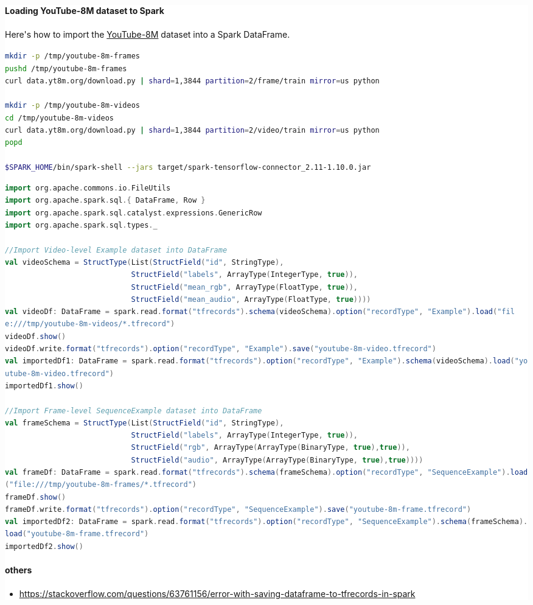 #### Loading YouTube-8M dataset to Spark
Here's how to import the [YouTube-8M](https://research.google.com/youtube8m/) dataset into a Spark DataFrame.

```sh
mkdir -p /tmp/youtube-8m-frames
pushd /tmp/youtube-8m-frames
curl data.yt8m.org/download.py | shard=1,3844 partition=2/frame/train mirror=us python

mkdir -p /tmp/youtube-8m-videos
cd /tmp/youtube-8m-videos
curl data.yt8m.org/download.py | shard=1,3844 partition=2/video/train mirror=us python
popd

$SPARK_HOME/bin/spark-shell --jars target/spark-tensorflow-connector_2.11-1.10.0.jar
```

```scala
import org.apache.commons.io.FileUtils
import org.apache.spark.sql.{ DataFrame, Row }
import org.apache.spark.sql.catalyst.expressions.GenericRow
import org.apache.spark.sql.types._

//Import Video-level Example dataset into DataFrame
val videoSchema = StructType(List(StructField("id", StringType),
                             StructField("labels", ArrayType(IntegerType, true)),
                             StructField("mean_rgb", ArrayType(FloatType, true)),
                             StructField("mean_audio", ArrayType(FloatType, true))))
val videoDf: DataFrame = spark.read.format("tfrecords").schema(videoSchema).option("recordType", "Example").load("file:///tmp/youtube-8m-videos/*.tfrecord")
videoDf.show()
videoDf.write.format("tfrecords").option("recordType", "Example").save("youtube-8m-video.tfrecord")
val importedDf1: DataFrame = spark.read.format("tfrecords").option("recordType", "Example").schema(videoSchema).load("youtube-8m-video.tfrecord")
importedDf1.show()

//Import Frame-level SequenceExample dataset into DataFrame
val frameSchema = StructType(List(StructField("id", StringType),
                             StructField("labels", ArrayType(IntegerType, true)),
                             StructField("rgb", ArrayType(ArrayType(BinaryType, true),true)),
                             StructField("audio", ArrayType(ArrayType(BinaryType, true),true))))
val frameDf: DataFrame = spark.read.format("tfrecords").schema(frameSchema).option("recordType", "SequenceExample").load("file:///tmp/youtube-8m-frames/*.tfrecord")
frameDf.show()
frameDf.write.format("tfrecords").option("recordType", "SequenceExample").save("youtube-8m-frame.tfrecord")
val importedDf2: DataFrame = spark.read.format("tfrecords").option("recordType", "SequenceExample").schema(frameSchema).load("youtube-8m-frame.tfrecord")
importedDf2.show()
```

#### others 

- https://stackoverflow.com/questions/63761156/error-with-saving-dataframe-to-tfrecords-in-spark